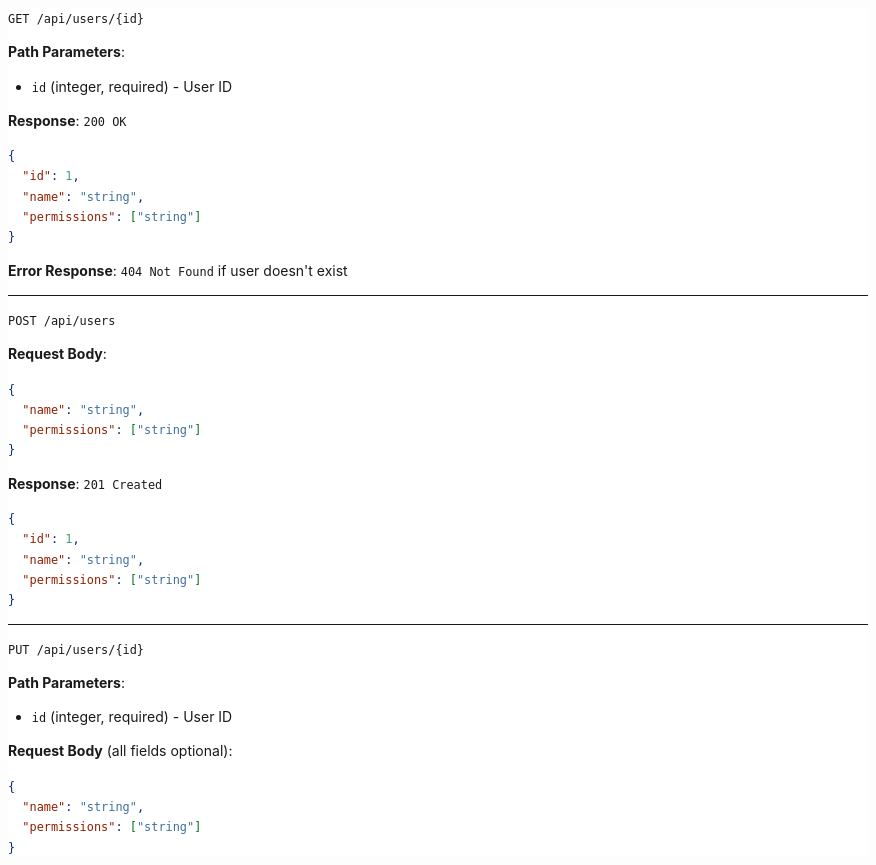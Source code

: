 
```http
GET /api/users/{id}
```

**Path Parameters**:
- `id` (integer, required) - User ID

**Response**: `200 OK`
```json
{
  "id": 1,
  "name": "string",
  "permissions": ["string"]
}
```

**Error Response**: `404 Not Found` if user doesn't exist

---

```http
POST /api/users
```

**Request Body**:
```json
{
  "name": "string",
  "permissions": ["string"]
}
```

**Response**: `201 Created`
```json
{
  "id": 1,
  "name": "string",
  "permissions": ["string"]
}
```

---

```http
PUT /api/users/{id}
```

**Path Parameters**:
- `id` (integer, required) - User ID

**Request Body** (all fields optional):
```json
{
  "name": "string",
  "permissions": ["string"]
}
```
